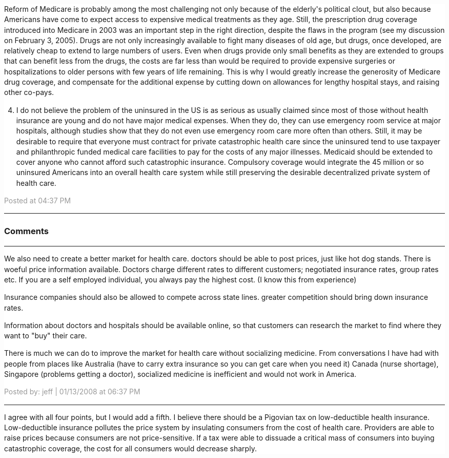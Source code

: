 Reform of Medicare is probably among the most challenging not only because of the elderly's political clout, but also because Americans have come to expect access to expensive medical treatments as they age. Still, the prescription drug coverage introduced into Medicare in 2003 was an important step in the right direction, despite the flaws in the program (see my discussion on February 3, 2005). Drugs are not only increasingly available to fight many diseases of old age, but drugs, once developed, are relatively cheap to extend to large numbers of users. Even when drugs provide only small benefits as they are extended to groups that can benefit less from the drugs, the costs are far less than would be required to provide expensive surgeries or hospitalizations to older persons with few years of life remaining. This is why I would greatly increase the generosity of Medicare drug coverage, and compensate for the additional expense by cutting down on allowances for lengthy hospital stays, and raising other co-pays.

4) I do not believe the problem of the uninsured in the US is as serious as usually claimed since most of those without health insurance are young and do not have major medical expenses. When they do, they can use emergency room service at major hospitals, although studies show that they do not even use emergency room care more often than others. Still, it may be desirable to require that everyone must contract for private catastrophic health care since the uninsured tend to use taxpayer and philanthropic funded medical care facilities to pay for the costs of any major illnesses. Medicaid should be extended to cover anyone who cannot afford such catastrophic insurance. Compulsory coverage would integrate the 45 million or so uninsured Americans into an overall health care system while still preserving  the desirable decentralized private system of health care.

<span style="color:#999">Posted at 04:37 PM</span>



---

### Comments

---

We also need to create a better market for health care.  doctors should be able to post prices, just like hot dog stands. There is woeful price information available.  Doctors charge different rates to different customers; negotiated insurance rates, group rates etc. If you are a self employed individual, you always pay the highest cost.  (I know this from experience) 

Insurance companies should also be allowed to compete across state lines.  greater competition should bring down insurance rates. 

Information about doctors and hospitals should be available online, so that customers can research the market to find where they want to "buy" their care.  

There is much we can do to improve the market for health care without socializing medicine.  From conversations I have had with people from places like Australia (have to carry extra insurance so you can get care when you need it) Canada (nurse shortage), Singapore (problems getting a doctor), socialized medicine is inefficient and would not work in America.

<span style="color:#999">Posted by: jeff | 01/13/2008 at 06:37 PM</span>

---

I agree with all four points, but I would add a fifth.  I believe there should be a Pigovian tax on low-deductible health insurance.  Low-deductible insurance pollutes the price system by insulating consumers from the cost of health care.  Providers are able to raise prices because consumers are not price-sensitive.  If a tax were able to dissuade a critical mass of consumers into buying catastrophic coverage, the cost for all consumers would decrease sharply.
